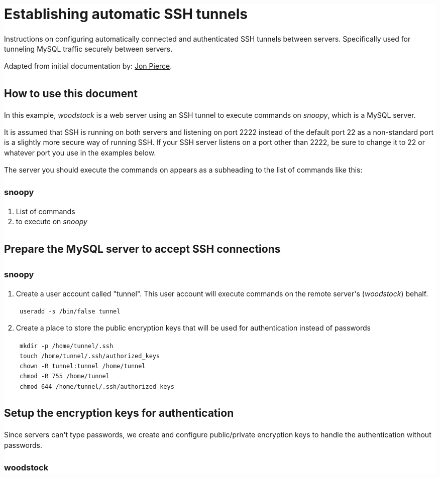 # Establishing automatic SSH tunnels

Instructions on configuring automatically connected and authenticated SSH
tunnels between servers. Specifically used for tunneling MySQL traffic
securely between servers.

Adapted from initial documentation by: [Jon Pierce](http://jonpierce.net/).


## How to use this document

In this example, _woodstock_ is a web server using an SSH tunnel to execute
commands on _snoopy_, which is a MySQL server.

It is assumed that SSH is running on both servers and listening on port 2222
instead of the default port 22 as a non-standard port is a slightly more
secure way of running SSH. If your SSH server listens on a port other than
2222, be sure to change it to 22 or whatever port you use in the examples below.

The server you should execute the commands on appears as a subheading to the
list of commands like this:

### snoopy

1. List of commands
1. to execute on _snoopy_

## Prepare the MySQL server to accept SSH connections

### snoopy

1. Create a user account called "tunnel". This user account will execute
commands on the remote server's (_woodstock_) behalf.

        useradd -s /bin/false tunnel

1. Create a place to store the public encryption keys that will be used
for authentication instead of passwords

        mkdir -p /home/tunnel/.ssh
        touch /home/tunnel/.ssh/authorized_keys
        chown -R tunnel:tunnel /home/tunnel
        chmod -R 755 /home/tunnel
        chmod 644 /home/tunnel/.ssh/authorized_keys


## Setup the encryption keys for authentication

Since servers can't type passwords, we create and configure public/private
encryption keys to handle the authentication without passwords.

### woodstock
